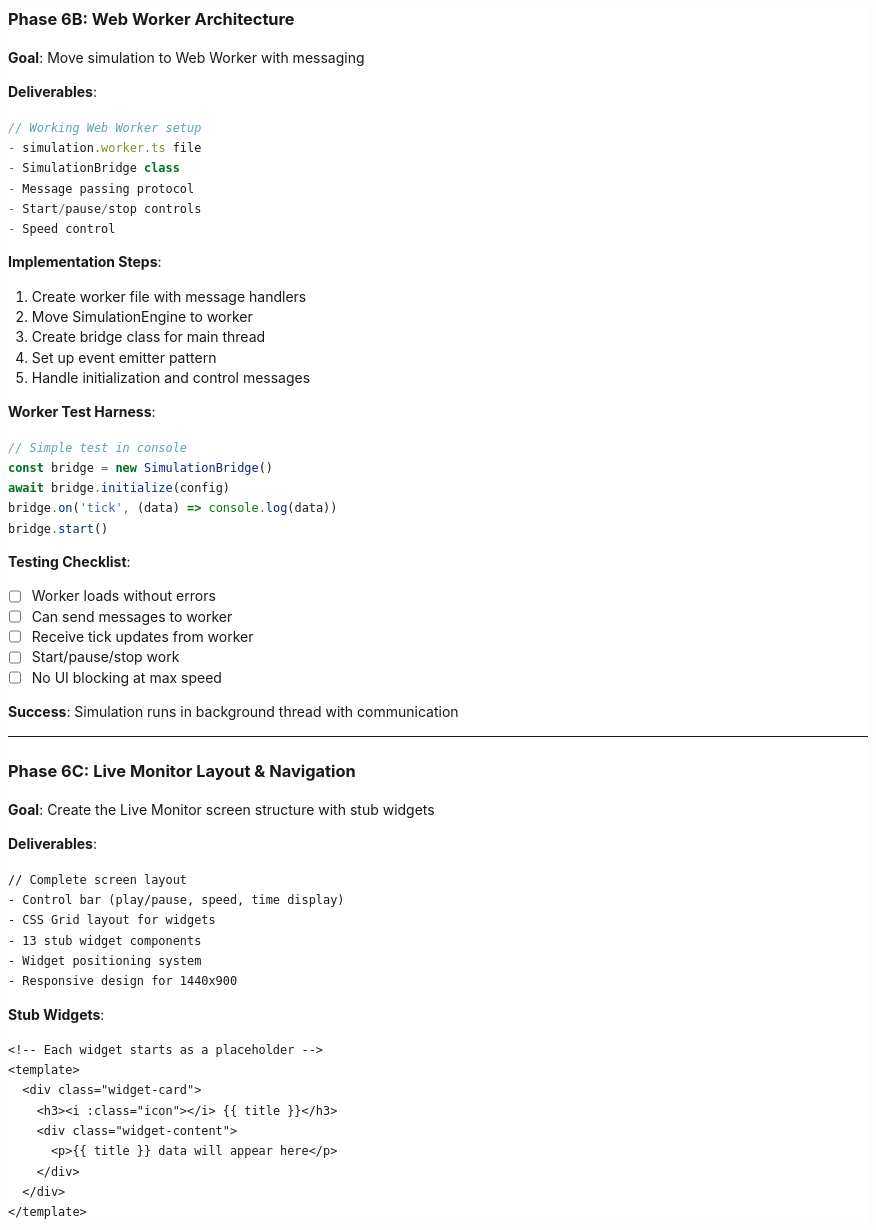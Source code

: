 
### Phase 6B: Web Worker Architecture
**Goal**: Move simulation to Web Worker with messaging

**Deliverables**:
```typescript
// Working Web Worker setup
- simulation.worker.ts file
- SimulationBridge class
- Message passing protocol
- Start/pause/stop controls
- Speed control
```

**Implementation Steps**:
1. Create worker file with message handlers
2. Move SimulationEngine to worker
3. Create bridge class for main thread
4. Set up event emitter pattern
5. Handle initialization and control messages

**Worker Test Harness**:
```typescript
// Simple test in console
const bridge = new SimulationBridge()
await bridge.initialize(config)
bridge.on('tick', (data) => console.log(data))
bridge.start()
```

**Testing Checklist**:
- [ ] Worker loads without errors
- [ ] Can send messages to worker
- [ ] Receive tick updates from worker
- [ ] Start/pause/stop work
- [ ] No UI blocking at max speed

**Success**: Simulation runs in background thread with communication

---

### Phase 6C: Live Monitor Layout & Navigation
**Goal**: Create the Live Monitor screen structure with stub widgets

**Deliverables**:
```vue
// Complete screen layout
- Control bar (play/pause, speed, time display)
- CSS Grid layout for widgets
- 13 stub widget components
- Widget positioning system
- Responsive design for 1440x900
```

**Stub Widgets**:
```vue
<!-- Each widget starts as a placeholder -->
<template>
  <div class="widget-card">
    <h3><i :class="icon"></i> {{ title }}</h3>
    <div class="widget-content">
      <p>{{ title }} data will appear here</p>
    </div>
  </div>
</template>
```
